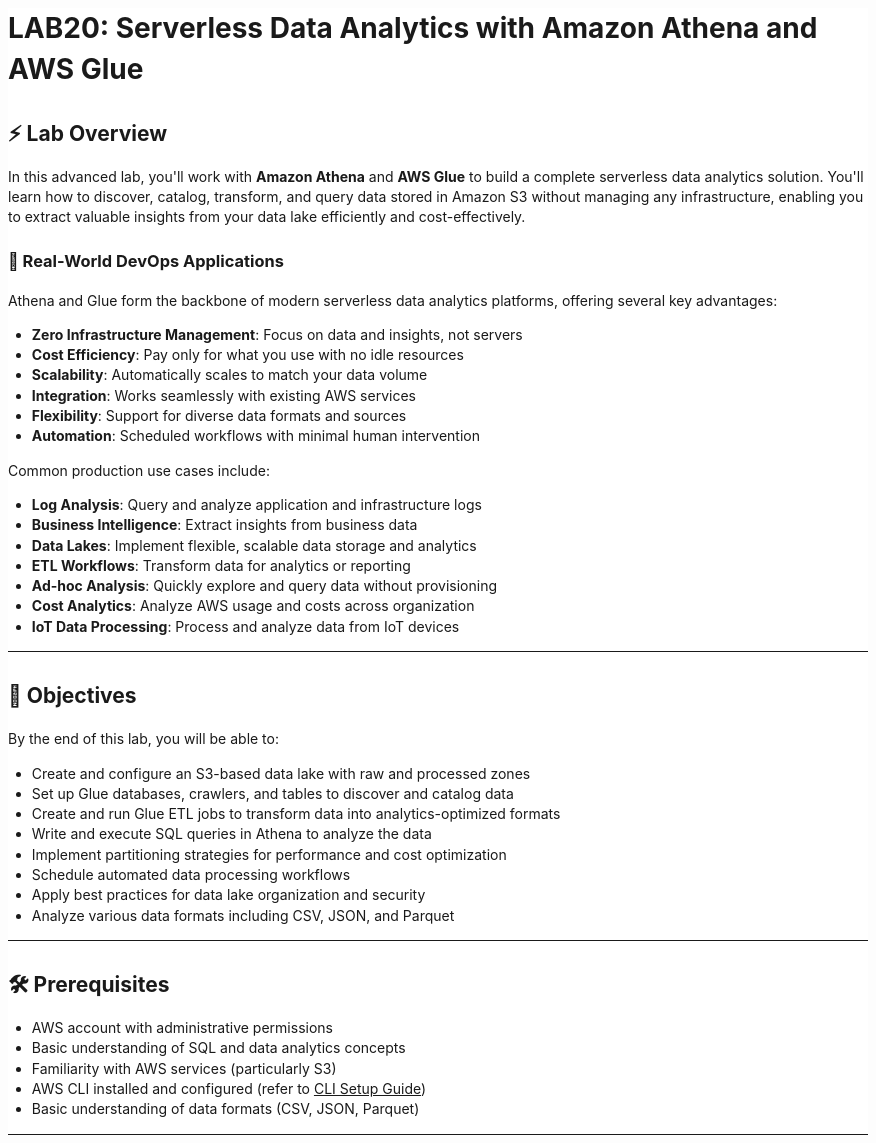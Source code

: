 # LAB20: Serverless Data Analytics with Amazon Athena and AWS Glue

## ⚡ Lab Overview

In this advanced lab, you'll work with **Amazon Athena** and **AWS Glue** to build a complete serverless data analytics solution. You'll learn how to discover, catalog, transform, and query data stored in Amazon S3 without managing any infrastructure, enabling you to extract valuable insights from your data lake efficiently and cost-effectively.

### 💼 Real-World DevOps Applications

Athena and Glue form the backbone of modern serverless data analytics platforms, offering several key advantages:

- **Zero Infrastructure Management**: Focus on data and insights, not servers
- **Cost Efficiency**: Pay only for what you use with no idle resources
- **Scalability**: Automatically scales to match your data volume
- **Integration**: Works seamlessly with existing AWS services
- **Flexibility**: Support for diverse data formats and sources
- **Automation**: Scheduled workflows with minimal human intervention

Common production use cases include:

- **Log Analysis**: Query and analyze application and infrastructure logs
- **Business Intelligence**: Extract insights from business data
- **Data Lakes**: Implement flexible, scalable data storage and analytics
- **ETL Workflows**: Transform data for analytics or reporting
- **Ad-hoc Analysis**: Quickly explore and query data without provisioning
- **Cost Analytics**: Analyze AWS usage and costs across organization
- **IoT Data Processing**: Process and analyze data from IoT devices

---

## 🎯 Objectives

By the end of this lab, you will be able to:
- Create and configure an S3-based data lake with raw and processed zones
- Set up Glue databases, crawlers, and tables to discover and catalog data
- Create and run Glue ETL jobs to transform data into analytics-optimized formats
- Write and execute SQL queries in Athena to analyze the data
- Implement partitioning strategies for performance and cost optimization
- Schedule automated data processing workflows
- Apply best practices for data lake organization and security
- Analyze various data formats including CSV, JSON, and Parquet

---

## 🛠️ Prerequisites

- AWS account with administrative permissions
- Basic understanding of SQL and data analytics concepts
- Familiarity with AWS services (particularly S3)
- AWS CLI installed and configured (refer to [CLI Setup Guide](../../CLI-Setup.md))
- Basic understanding of data formats (CSV, JSON, Parquet)

---